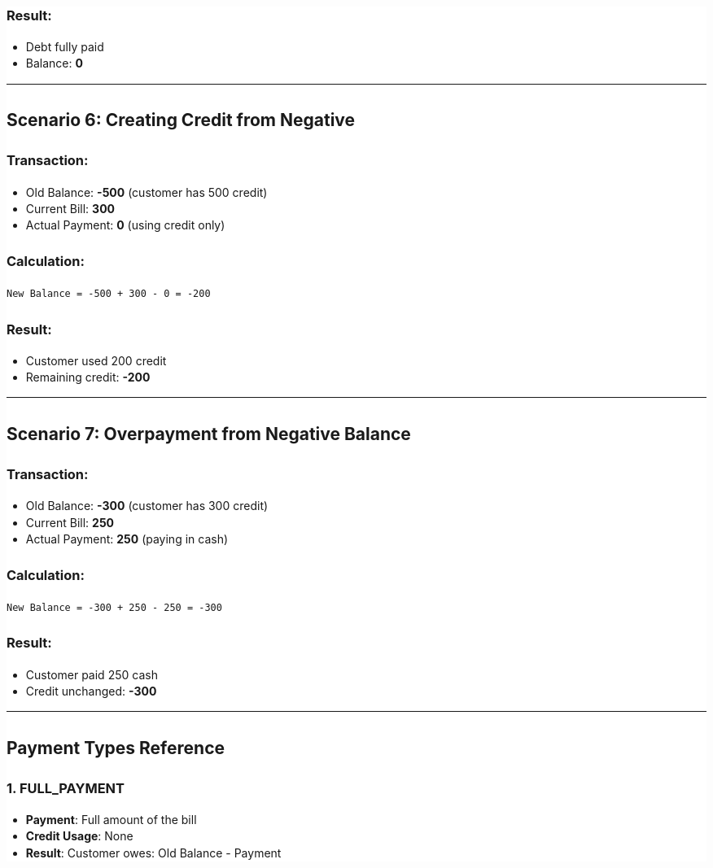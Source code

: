 ### Result:
- Debt fully paid
- Balance: **0**

---

## Scenario 6: Creating Credit from Negative

### Transaction:
- Old Balance: **-500** (customer has 500 credit)
- Current Bill: **300**
- Actual Payment: **0** (using credit only)

### Calculation:
```
New Balance = -500 + 300 - 0 = -200
```

### Result:
- Customer used 200 credit
- Remaining credit: **-200**

---

## Scenario 7: Overpayment from Negative Balance

### Transaction:
- Old Balance: **-300** (customer has 300 credit)
- Current Bill: **250**
- Actual Payment: **250** (paying in cash)

### Calculation:
```
New Balance = -300 + 250 - 250 = -300
```

### Result:
- Customer paid 250 cash
- Credit unchanged: **-300**

---

## Payment Types Reference

### 1. FULL_PAYMENT
- **Payment**: Full amount of the bill
- **Credit Usage**: None
- **Result**: Customer owes: Old Balance - Payment
